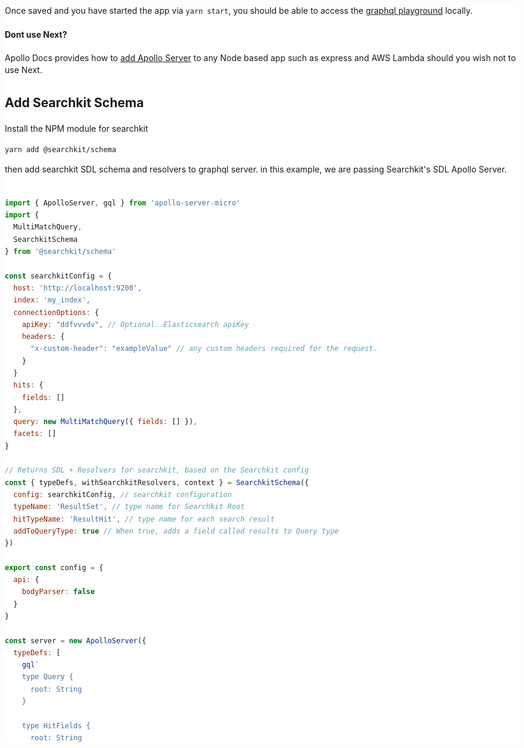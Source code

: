 Once saved and you have started the app via `yarn start`, you should be able to access the [graphql playground](http://localhost:3000/api/graphql) locally.

#### Dont use Next?

Apollo Docs provides how to [add Apollo Server](https://www.apollographql.com/docs/apollo-server/v1/servers/express/) to any Node based app such as express and AWS Lambda should you wish not to use Next.

## Add Searchkit Schema

Install the NPM module for searchkit

`yarn add @searchkit/schema`

then add searchkit SDL schema and resolvers to graphql server. in this example, we are passing Searchkit's SDL Apollo Server.

```javascript

import { ApolloServer, gql } from 'apollo-server-micro'
import {
  MultiMatchQuery,
  SearchkitSchema
} from '@searchkit/schema'

const searchkitConfig = {
  host: 'http://localhost:9200',
  index: 'my_index',
  connectionOptions: {
    apiKey: "ddfvvvdv", // Optional. Elasticsearch apiKey
    headers: {
      "x-custom-header": "exampleValue" // any custom headers required for the request.
    }
  }
  hits: {
    fields: []
  },
  query: new MultiMatchQuery({ fields: [] }),
  facets: []
}

// Returns SDL + Resolvers for searchkit, based on the Searchkit config
const { typeDefs, withSearchkitResolvers, context } = SearchkitSchema({
  config: searchkitConfig, // searchkit configuration
  typeName: 'ResultSet', // type name for Searchkit Root
  hitTypeName: 'ResultHit', // type name for each search result
  addToQueryType: true // When true, adds a field called results to Query type
})

export const config = {
  api: {
    bodyParser: false
  }
}

const server = new ApolloServer({
  typeDefs: [
    gql`
    type Query {
      root: String
    }

    type HitFields {
      root: String
```